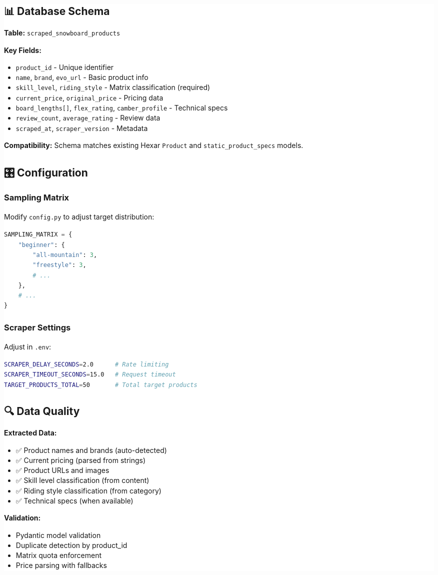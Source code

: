 ## 📊 Database Schema

**Table:** `scraped_snowboard_products`

**Key Fields:**
- `product_id` - Unique identifier
- `name`, `brand`, `evo_url` - Basic product info  
- `skill_level`, `riding_style` - Matrix classification (required)
- `current_price`, `original_price` - Pricing data
- `board_lengths[]`, `flex_rating`, `camber_profile` - Technical specs
- `review_count`, `average_rating` - Review data
- `scraped_at`, `scraper_version` - Metadata

**Compatibility:** Schema matches existing Hexar `Product` and `static_product_specs` models.

## 🎛️ Configuration

### Sampling Matrix

Modify `config.py` to adjust target distribution:

```python
SAMPLING_MATRIX = {
    "beginner": {
        "all-mountain": 3,
        "freestyle": 3, 
        # ...
    },
    # ...
}
```

### Scraper Settings

Adjust in `.env`:

```bash
SCRAPER_DELAY_SECONDS=2.0      # Rate limiting
SCRAPER_TIMEOUT_SECONDS=15.0   # Request timeout
TARGET_PRODUCTS_TOTAL=50       # Total target products
```

## 🔍 Data Quality

**Extracted Data:**
- ✅ Product names and brands (auto-detected)
- ✅ Current pricing (parsed from strings)
- ✅ Product URLs and images
- ✅ Skill level classification (from content)
- ✅ Riding style classification (from category)
- ✅ Technical specs (when available)

**Validation:**
- Pydantic model validation
- Duplicate detection by product_id
- Matrix quota enforcement
- Price parsing with fallbacks
